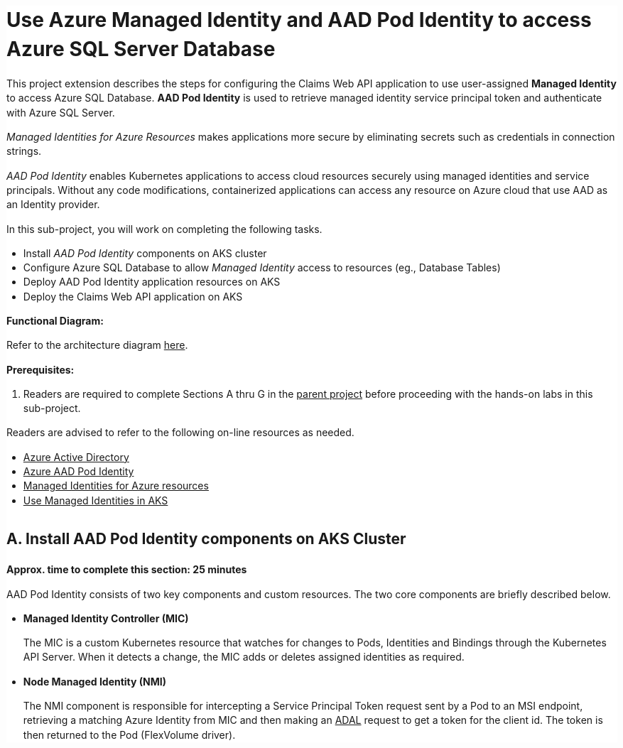 # Use Azure Managed Identity and AAD Pod Identity to access Azure SQL Server Database

This project extension describes the steps for configuring the Claims Web API application to use user-assigned **Managed Identity** to access Azure SQL Database.  **AAD Pod Identity** is used to retrieve managed identity service principal token and authenticate with Azure SQL Server.

*Managed Identities for Azure Resources* makes applications more secure by eliminating secrets such as credentials in connection strings. 

*AAD Pod Identity* enables Kubernetes applications to access cloud resources securely using managed identities and service principals. Without any code modifications, containerized applications can access any resource on Azure cloud that use AAD as an Identity provider.

In this sub-project, you will work on completing the following tasks.

- Install *AAD Pod Identity* components on AKS cluster
- Configure Azure SQL Database to allow *Managed Identity* access to resources (eg., Database Tables)
- Deploy AAD Pod Identity application resources on AKS
- Deploy the Claims Web API application on AKS

**Functional Diagram:**

Refer to the architecture diagram [here](https://docs.microsoft.com/en-us/azure/aks/operator-best-practices-identity#use-pod-identities).

**Prerequisites:**
1. Readers are required to complete Sections A thru G in the [parent project](https://github.com/ganrad/aks-aspnet-sqldb-rest) before proceeding with the hands-on labs in this sub-project.

Readers are advised to refer to the following on-line resources as needed.
- [Azure Active Directory](https://docs.microsoft.com/en-us/azure/active-directory/)
- [Azure AAD Pod Identity](https://github.com/Azure/aad-pod-identity)
- [Managed Identities for Azure resources](https://docs.microsoft.com/en-us/azure/active-directory/managed-identities-azure-resources/overview)
- [Use Managed Identities in AKS](https://docs.microsoft.com/en-us/azure/aks/use-managed-identity)

## A. Install AAD Pod Identity components on AKS Cluster
**Approx. time to complete this section: 25 minutes**

AAD Pod Identity consists of two key components and custom resources.  The two core components are briefly described below.
- **Managed Identity Controller (MIC)**

  The MIC is a custom Kubernetes resource that watches for changes to Pods, Identities and Bindings through the Kubernetes API Server.   When it detects a change, the MIC adds or deletes assigned identities as required.
- **Node Managed Identity (NMI)**

  The NMI component is responsible for intercepting a Service Principal Token request sent by a Pod to an MSI endpoint, retrieving a matching Azure Identity from MIC and then making an [ADAL](https://docs.microsoft.com/en-us/azure/active-directory/azuread-dev/active-directory-authentication-libraries) request to get a token for the client id.  The token is then returned to the Pod (FlexVolume driver).

